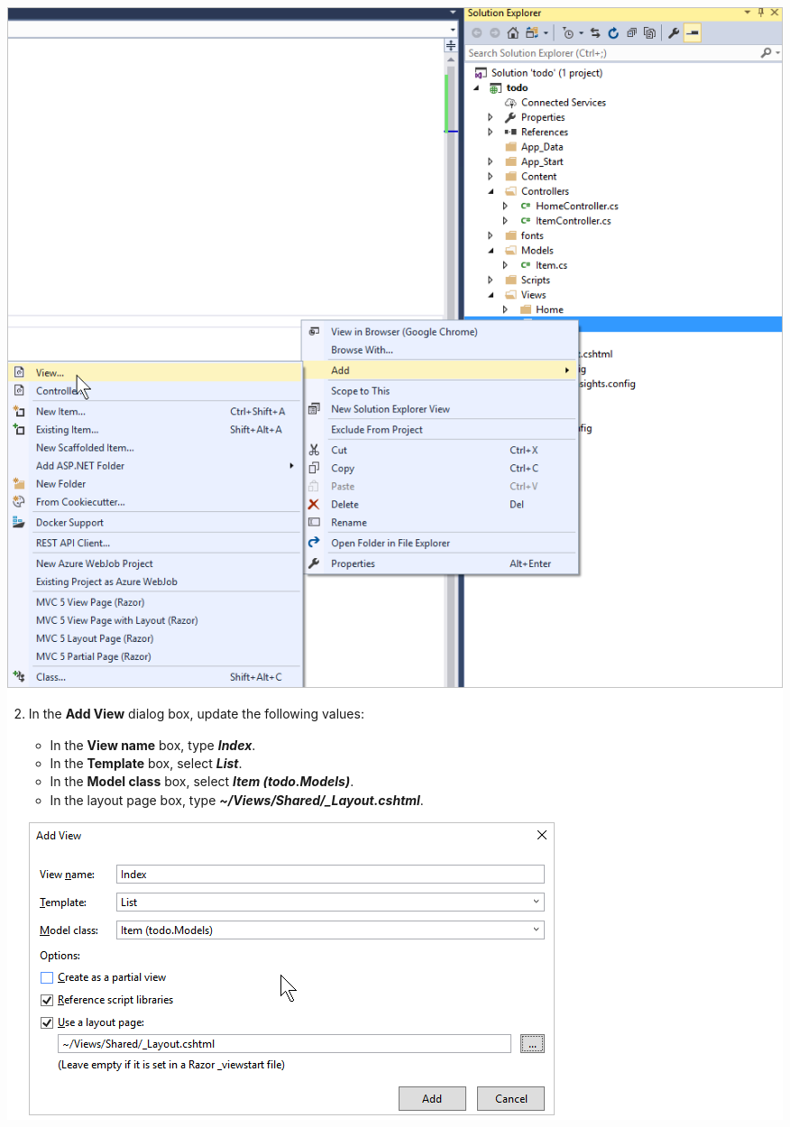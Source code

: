   ![Screen shot of Solution Explorer showing the Item folder that Visual Studio created with the Add View commands highlighted](./media/sql-api-dotnet-application/asp-net-mvc-tutorial-add-view.png)

2. In the **Add View** dialog box, update the following values:
   
   * In the **View name** box, type ***Index***.
   * In the **Template** box, select ***List***.
   * In the **Model class** box, select ***Item (todo.Models)***.
   * In the layout page box, type ***~/Views/Shared/_Layout.cshtml***.
     
   ![Screen shot showing the Add View dialog box](./media/sql-api-dotnet-application/asp-net-mvc-tutorial-add-view-dialog.png)